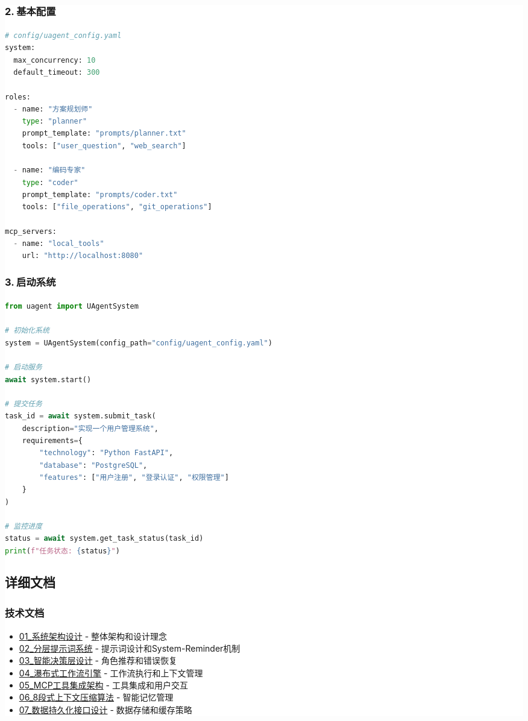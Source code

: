 ### 2. 基本配置
```python
# config/uagent_config.yaml
system:
  max_concurrency: 10
  default_timeout: 300
  
roles:
  - name: "方案规划师"
    type: "planner"
    prompt_template: "prompts/planner.txt"
    tools: ["user_question", "web_search"]
    
  - name: "编码专家" 
    type: "coder"
    prompt_template: "prompts/coder.txt"
    tools: ["file_operations", "git_operations"]

mcp_servers:
  - name: "local_tools"
    url: "http://localhost:8080"
```

### 3. 启动系统
```python
from uagent import UAgentSystem

# 初始化系统
system = UAgentSystem(config_path="config/uagent_config.yaml")

# 启动服务
await system.start()

# 提交任务
task_id = await system.submit_task(
    description="实现一个用户管理系统",
    requirements={
        "technology": "Python FastAPI",
        "database": "PostgreSQL",
        "features": ["用户注册", "登录认证", "权限管理"]
    }
)

# 监控进度
status = await system.get_task_status(task_id)
print(f"任务状态: {status}")
```

## 详细文档

### 技术文档
- [01_系统架构设计](tech/01_系统架构设计.md) - 整体架构和设计理念
- [02_分层提示词系统](tech/02_分层提示词系统.md) - 提示词设计和System-Reminder机制
- [03_智能决策层设计](tech/03_智能决策层设计.md) - 角色推荐和错误恢复
- [04_瀑布式工作流引擎](tech/04_瀑布式工作流引擎.md) - 工作流执行和上下文管理
- [05_MCP工具集成架构](tech/05_MCP工具集成架构.md) - 工具集成和用户交互
- [06_8段式上下文压缩算法](tech/06_8段式上下文压缩算法.md) - 智能记忆管理
- [07_数据持久化接口设计](tech/07_数据持久化接口设计.md) - 数据存储和缓存策略
